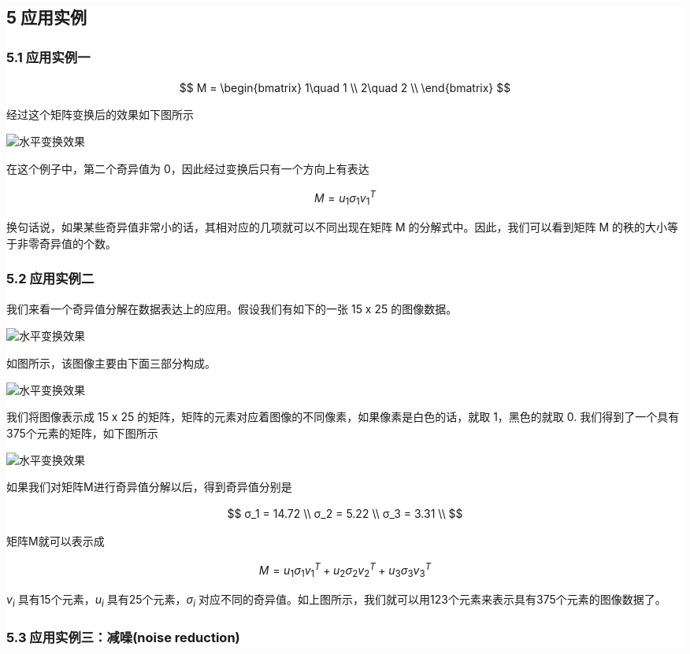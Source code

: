 ## 5 应用实例

### 5.1 应用实例一

$$
M =
  \begin{bmatrix}
   1\quad 1 \\
   2\quad 2 \\
  \end{bmatrix}
$$

经过这个矩阵变换后的效果如下图所示

![水平变换效果](SVD奇异值分解及其意义-svd11.jpeg)

在这个例子中，第二个奇异值为 0，因此经过变换后只有一个方向上有表达

$$
M =u_1σ_1 v_1^T
$$

换句话说，如果某些奇异值非常小的话，其相对应的几项就可以不同出现在矩阵 M 的分解式中。因此，我们可以看到矩阵 M 的秩的大小等于非零奇异值的个数。

### 5.2 应用实例二

我们来看一个奇异值分解在数据表达上的应用。假设我们有如下的一张 15 x 25 的图像数据。

![水平变换效果](SVD奇异值分解及其意义-svd12.jpeg)

如图所示，该图像主要由下面三部分构成。

![水平变换效果](SVD奇异值分解及其意义-svd13.jpeg)

我们将图像表示成 15 x 25 的矩阵，矩阵的元素对应着图像的不同像素，如果像素是白色的话，就取 1，黑色的就取 0. 我们得到了一个具有375个元素的矩阵，如下图所示

![水平变换效果](SVD奇异值分解及其意义-svd14.jpeg)

如果我们对矩阵M进行奇异值分解以后，得到奇异值分别是

$$
σ_1 = 14.72 \\
σ_2 = 5.22  \\
σ_3 = 3.31 \\
$$

矩阵M就可以表示成

$$
M=u_1σ_1 v_1^T + u_2σ_2 v_2^T + u_3σ_3 v_3^T
$$

$v_i$ 具有15个元素，$u_i$ 具有25个元素，$σ_i$ 对应不同的奇异值。如上图所示，我们就可以用123个元素来表示具有375个元素的图像数据了。

### 5.3 应用实例三：减噪(noise reduction)

